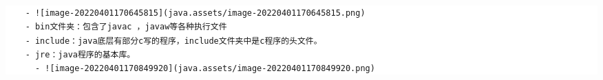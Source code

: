         - ![image-20220401170645815](java.assets/image-20220401170645815.png)
        - bin文件夹：包含了javac ，javaw等各种执行文件
        - include：java底层有部分c写的程序，include文件夹中是c程序的头文件。
        - jre：java程序的基本库。
          - ![image-20220401170849920](java.assets/image-20220401170849920.png)
